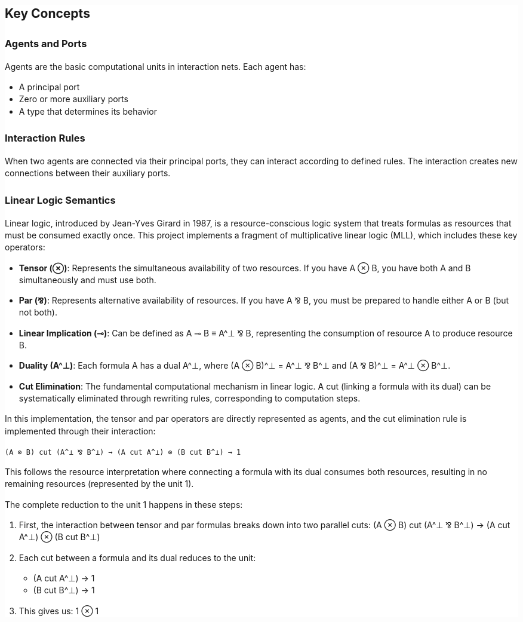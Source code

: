 ## Key Concepts

### Agents and Ports

Agents are the basic computational units in interaction nets. Each agent has:
- A principal port
- Zero or more auxiliary ports
- A type that determines its behavior

### Interaction Rules

When two agents are connected via their principal ports, they can interact according to defined rules. The interaction creates new connections between their auxiliary ports.

### Linear Logic Semantics

Linear logic, introduced by Jean-Yves Girard in 1987, is a resource-conscious logic system that treats formulas as resources that must be consumed exactly once. This project implements a fragment of multiplicative linear logic (MLL), which includes these key operators:

- **Tensor (⊗)**: Represents the simultaneous availability of two resources. If you have A ⊗ B, you have both A and B simultaneously and must use both.

- **Par (⅋)**: Represents alternative availability of resources. If you have A ⅋ B, you must be prepared to handle either A or B (but not both).

- **Linear Implication (⊸)**: Can be defined as A ⊸ B ≡ A^⊥ ⅋ B, representing the consumption of resource A to produce resource B.

- **Duality (A^⊥)**: Each formula A has a dual A^⊥, where (A ⊗ B)^⊥ = A^⊥ ⅋ B^⊥ and (A ⅋ B)^⊥ = A^⊥ ⊗ B^⊥.

- **Cut Elimination**: The fundamental computational mechanism in linear logic. A cut (linking a formula with its dual) can be systematically eliminated through rewriting rules, corresponding to computation steps.

In this implementation, the tensor and par operators are directly represented as agents, and the cut elimination rule is implemented through their interaction:

```
(A ⊗ B) cut (A^⊥ ⅋ B^⊥) → (A cut A^⊥) ⊗ (B cut B^⊥) → 1
```

This follows the resource interpretation where connecting a formula with its dual consumes both resources, resulting in no remaining resources (represented by the unit 1).

The complete reduction to the unit 1 happens in these steps:

1. First, the interaction between tensor and par formulas breaks down into two parallel cuts:
   (A ⊗ B) cut (A^⊥ ⅋ B^⊥) → (A cut A^⊥) ⊗ (B cut B^⊥)

2. Each cut between a formula and its dual reduces to the unit:
   - (A cut A^⊥) → 1
   - (B cut B^⊥) → 1

3. This gives us:
   1 ⊗ 1
